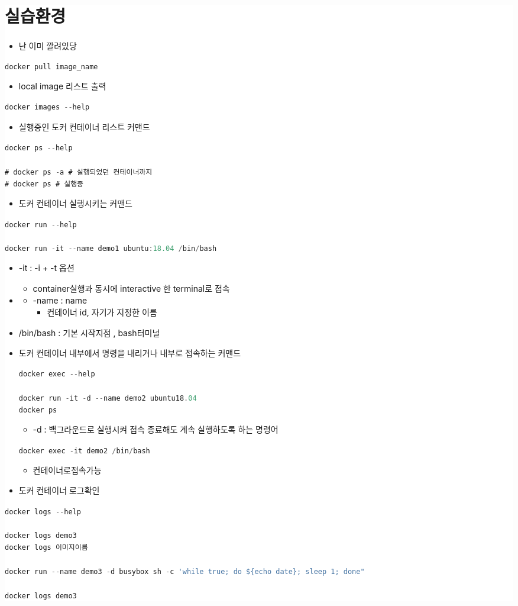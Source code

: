 # 실습환경

- 난 이미 깔려있당

```jsx
docker pull image_name
```

- local image 리스트 출력

```jsx
docker images --help
```

- 실행중인 도커 컨테이너 리스트 커맨드

```jsx
docker ps --help

# docker ps -a # 실행되었던 컨테이너까지
# docker ps # 실행중
```

- 도커 컨테이너 실행시키는 커맨드

```jsx
docker run --help

docker run -it --name demo1 ubuntu:18.04 /bin/bash
```

- -it : -i + -t 옵션
    - container실행과 동시에 interactive 한 terminal로 접속
- - -name : name
    - 컨테이너 id, 자기가 지정한 이름
- /bin/bash : 기본 시작지점 , bash터미널

- 도커 컨테이너 내부에서 명령을 내리거나 내부로 접속하는 커맨드
    
    ```jsx
    docker exec --help
    
    docker run -it -d --name demo2 ubuntu18.04
    docker ps
    ```
    
    - -d : 백그라운드로 실행시켜 접속 종료해도 계속 실행하도록 하는 명령어
    
    ```jsx
    docker exec -it demo2 /bin/bash
    ```
    
    - 컨테이너로접속가능
- 도커 컨테이너 로그확인

```jsx
docker logs --help

docker logs demo3
docker logs 이미지이름

docker run --name demo3 -d busybox sh -c 'while true; do ${echo date}; sleep 1; done"

docker logs demo3
```
